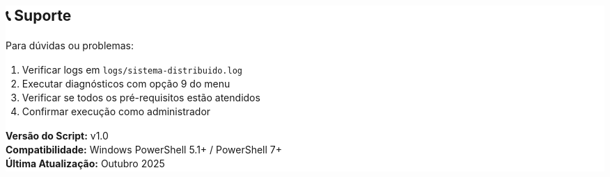 
## 📞 Suporte

Para dúvidas ou problemas:
1. Verificar logs em `logs/sistema-distribuido.log`
2. Executar diagnósticos com opção 9 do menu
3. Verificar se todos os pré-requisitos estão atendidos
4. Confirmar execução como administrador

**Versão do Script:** v1.0  
**Compatibilidade:** Windows PowerShell 5.1+ / PowerShell 7+  
**Última Atualização:** Outubro 2025